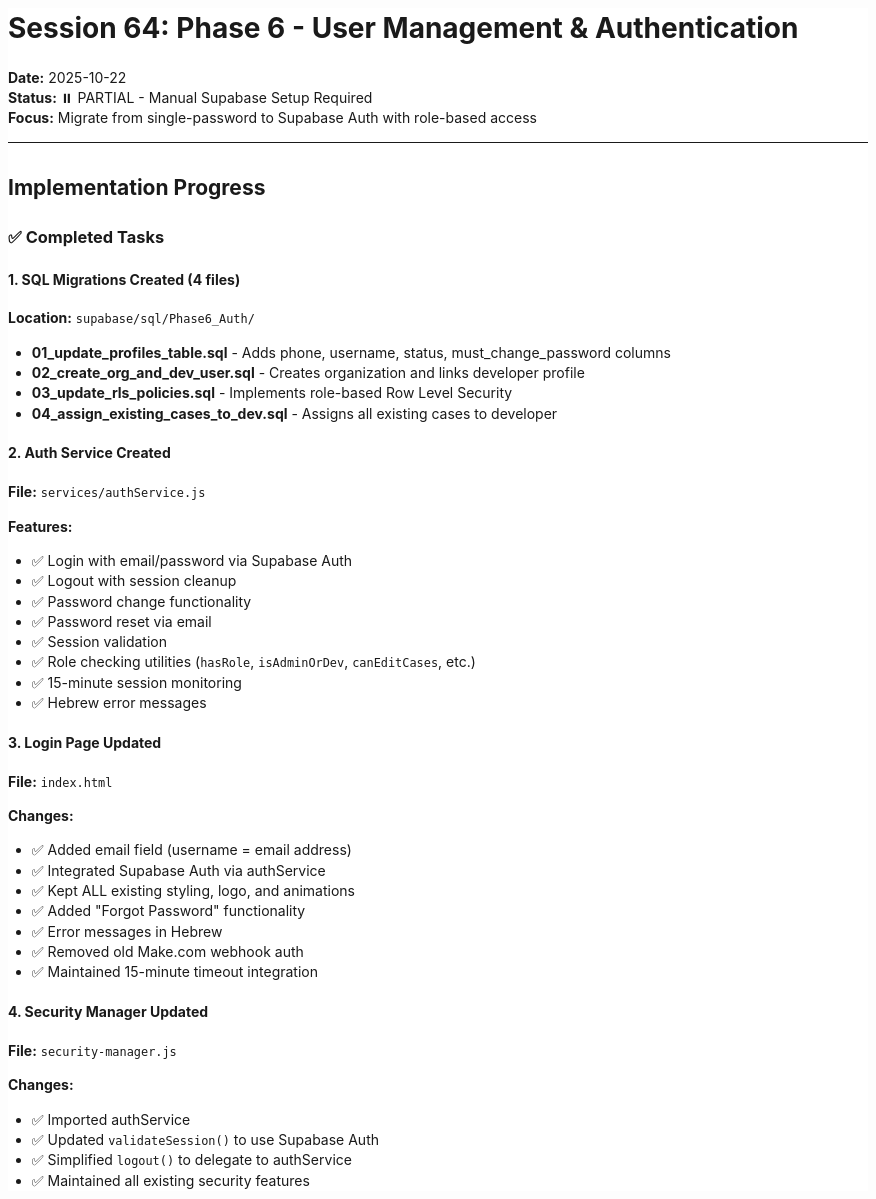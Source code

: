 # Session 64: Phase 6 - User Management & Authentication

**Date:** 2025-10-22  
**Status:** ⏸️ PARTIAL - Manual Supabase Setup Required  
**Focus:** Migrate from single-password to Supabase Auth with role-based access

---

## Implementation Progress

### ✅ Completed Tasks

#### 1. SQL Migrations Created (4 files)
**Location:** `supabase/sql/Phase6_Auth/`

- **01_update_profiles_table.sql** - Adds phone, username, status, must_change_password columns
- **02_create_org_and_dev_user.sql** - Creates organization and links developer profile
- **03_update_rls_policies.sql** - Implements role-based Row Level Security
- **04_assign_existing_cases_to_dev.sql** - Assigns all existing cases to developer

#### 2. Auth Service Created
**File:** `services/authService.js`

**Features:**
- ✅ Login with email/password via Supabase Auth
- ✅ Logout with session cleanup
- ✅ Password change functionality
- ✅ Password reset via email
- ✅ Session validation
- ✅ Role checking utilities (`hasRole`, `isAdminOrDev`, `canEditCases`, etc.)
- ✅ 15-minute session monitoring
- ✅ Hebrew error messages

#### 3. Login Page Updated
**File:** `index.html`

**Changes:**
- ✅ Added email field (username = email address)
- ✅ Integrated Supabase Auth via authService
- ✅ Kept ALL existing styling, logo, and animations
- ✅ Added "Forgot Password" functionality
- ✅ Error messages in Hebrew
- ✅ Removed old Make.com webhook auth
- ✅ Maintained 15-minute timeout integration

#### 4. Security Manager Updated
**File:** `security-manager.js`

**Changes:**
- ✅ Imported authService
- ✅ Updated `validateSession()` to use Supabase Auth
- ✅ Simplified `logout()` to delegate to authService
- ✅ Maintained all existing security features
